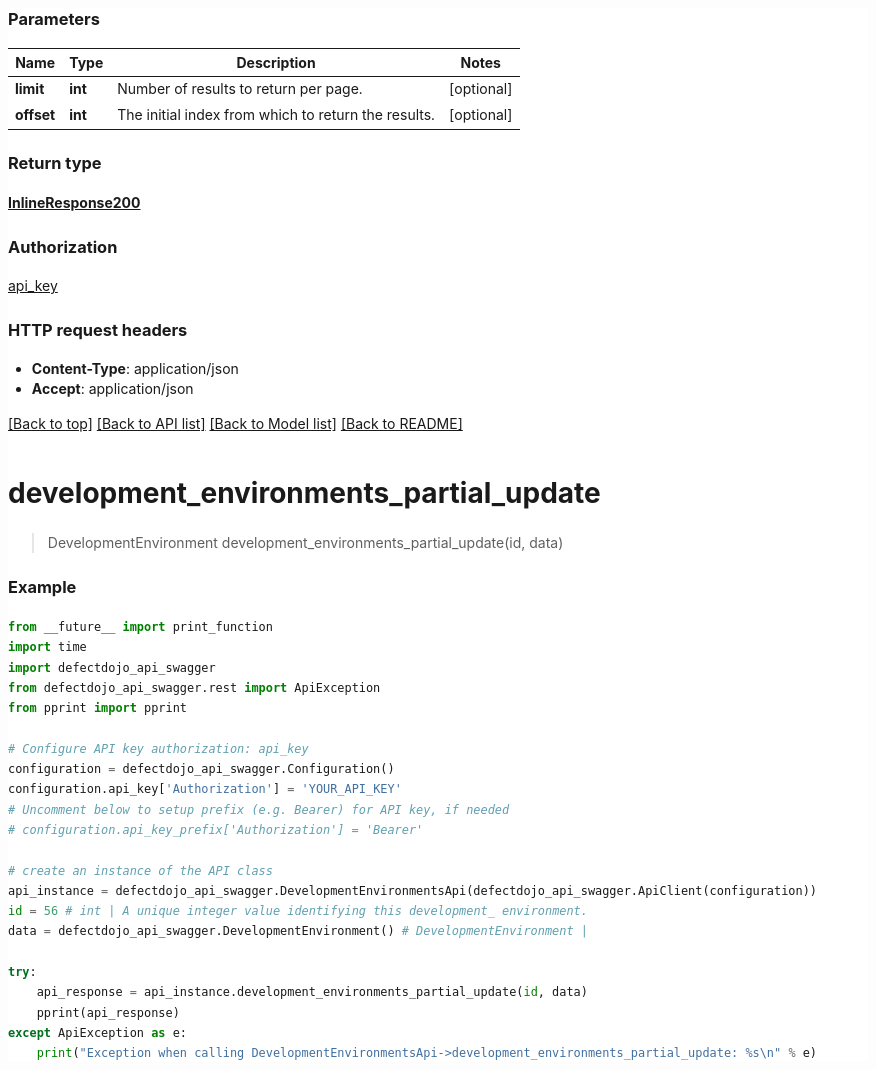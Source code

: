 ### Parameters

Name | Type | Description  | Notes
------------- | ------------- | ------------- | -------------
 **limit** | **int**| Number of results to return per page. | [optional] 
 **offset** | **int**| The initial index from which to return the results. | [optional] 

### Return type

[**InlineResponse200**](InlineResponse200.md)

### Authorization

[api_key](../README.md#api_key)

### HTTP request headers

 - **Content-Type**: application/json
 - **Accept**: application/json

[[Back to top]](#) [[Back to API list]](../README.md#documentation-for-api-endpoints) [[Back to Model list]](../README.md#documentation-for-models) [[Back to README]](../README.md)

# **development_environments_partial_update**
> DevelopmentEnvironment development_environments_partial_update(id, data)





### Example
```python
from __future__ import print_function
import time
import defectdojo_api_swagger
from defectdojo_api_swagger.rest import ApiException
from pprint import pprint

# Configure API key authorization: api_key
configuration = defectdojo_api_swagger.Configuration()
configuration.api_key['Authorization'] = 'YOUR_API_KEY'
# Uncomment below to setup prefix (e.g. Bearer) for API key, if needed
# configuration.api_key_prefix['Authorization'] = 'Bearer'

# create an instance of the API class
api_instance = defectdojo_api_swagger.DevelopmentEnvironmentsApi(defectdojo_api_swagger.ApiClient(configuration))
id = 56 # int | A unique integer value identifying this development_ environment.
data = defectdojo_api_swagger.DevelopmentEnvironment() # DevelopmentEnvironment | 

try:
    api_response = api_instance.development_environments_partial_update(id, data)
    pprint(api_response)
except ApiException as e:
    print("Exception when calling DevelopmentEnvironmentsApi->development_environments_partial_update: %s\n" % e)
```
